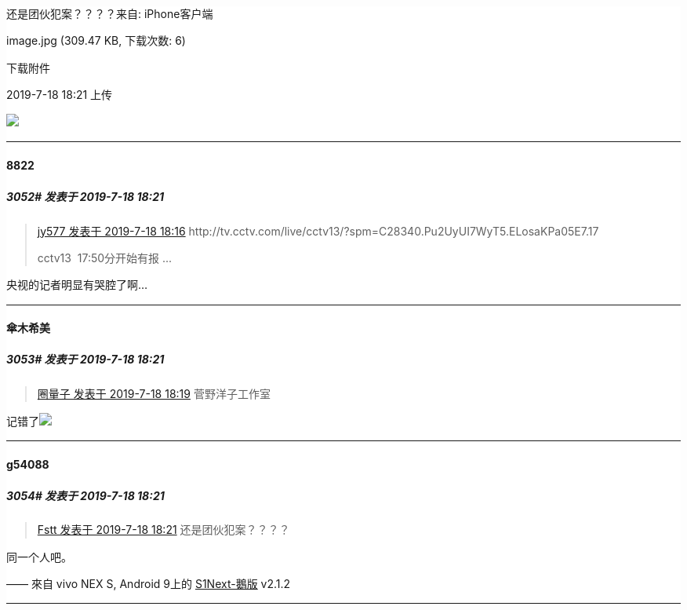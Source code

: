 
还是团伙犯案？？？？来自: iPhone客户端


image.jpg
(309.47 KB, 下载次数: 6)


下载附件


2019-7-18 18:21 上传


<img src="https://img.saraba1st.com/forum/201907/18/182100od3xd3sgrs69sh9r.jpg" referrerpolicy="no-referrer">


-----

####  8822  
##### 3052#       发表于 2019-7-18 18:21


<blockquote><a href="httphttps://bbs.saraba1st.com/2b/forum.php?mod=redirect&amp;goto=findpost&amp;pid=44569053&amp;ptid=1847593" target="_blank">jy577 发表于 2019-7-18 18:16</a>
http://tv.cctv.com/live/cctv13/?spm=C28340.Pu2UyUI7WyT5.ELosaKPa05E7.17    


cctv13  17:50分开始有报 ...</blockquote>
央视的记者明显有哭腔了啊…


-----

####  傘木希美  
##### 3053#       发表于 2019-7-18 18:21


<blockquote><a href="httphttps://bbs.saraba1st.com/2b/forum.php?mod=redirect&amp;goto=findpost&amp;pid=44569102&amp;ptid=1847593" target="_blank">圈量子 发表于 2019-7-18 18:19</a>
菅野洋子工作室</blockquote>
记错了<img src="https://static.saraba1st.com/image/smiley/face2017/068.png" referrerpolicy="no-referrer">


-----

####  g54088  
##### 3054#       发表于 2019-7-18 18:21


<blockquote><a href="httphttps://bbs.saraba1st.com/2b/forum.php?mod=redirect&amp;goto=findpost&amp;pid=44569125&amp;ptid=1847593" target="_blank">Fstt 发表于 2019-7-18 18:21</a>
还是团伙犯案？？？？</blockquote>
同一个人吧。

—— 來自 vivo NEX S, Android 9上的 [S1Next-鵝版](https://github.com/ykrank/S1-Next/releases) v2.1.2


-----
